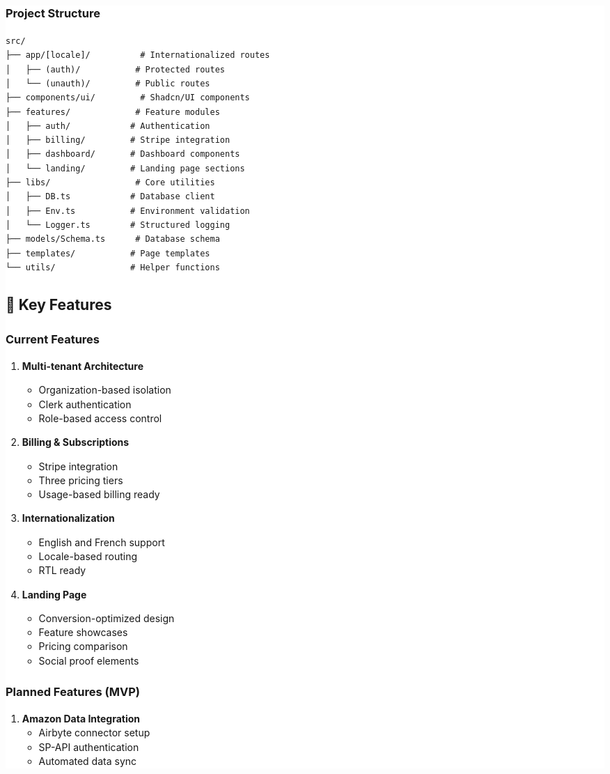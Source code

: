 ### Project Structure
```
src/
├── app/[locale]/          # Internationalized routes
│   ├── (auth)/           # Protected routes
│   └── (unauth)/         # Public routes
├── components/ui/         # Shadcn/UI components
├── features/             # Feature modules
│   ├── auth/            # Authentication
│   ├── billing/         # Stripe integration
│   ├── dashboard/       # Dashboard components
│   └── landing/         # Landing page sections
├── libs/                 # Core utilities
│   ├── DB.ts            # Database client
│   ├── Env.ts           # Environment validation
│   └── Logger.ts        # Structured logging
├── models/Schema.ts      # Database schema
├── templates/           # Page templates
└── utils/               # Helper functions
```

## 🔑 Key Features

### Current Features
1. **Multi-tenant Architecture**
   - Organization-based isolation
   - Clerk authentication
   - Role-based access control

2. **Billing & Subscriptions**
   - Stripe integration
   - Three pricing tiers
   - Usage-based billing ready

3. **Internationalization**
   - English and French support
   - Locale-based routing
   - RTL ready

4. **Landing Page**
   - Conversion-optimized design
   - Feature showcases
   - Pricing comparison
   - Social proof elements

### Planned Features (MVP)
1. **Amazon Data Integration**
   - Airbyte connector setup
   - SP-API authentication
   - Automated data sync
